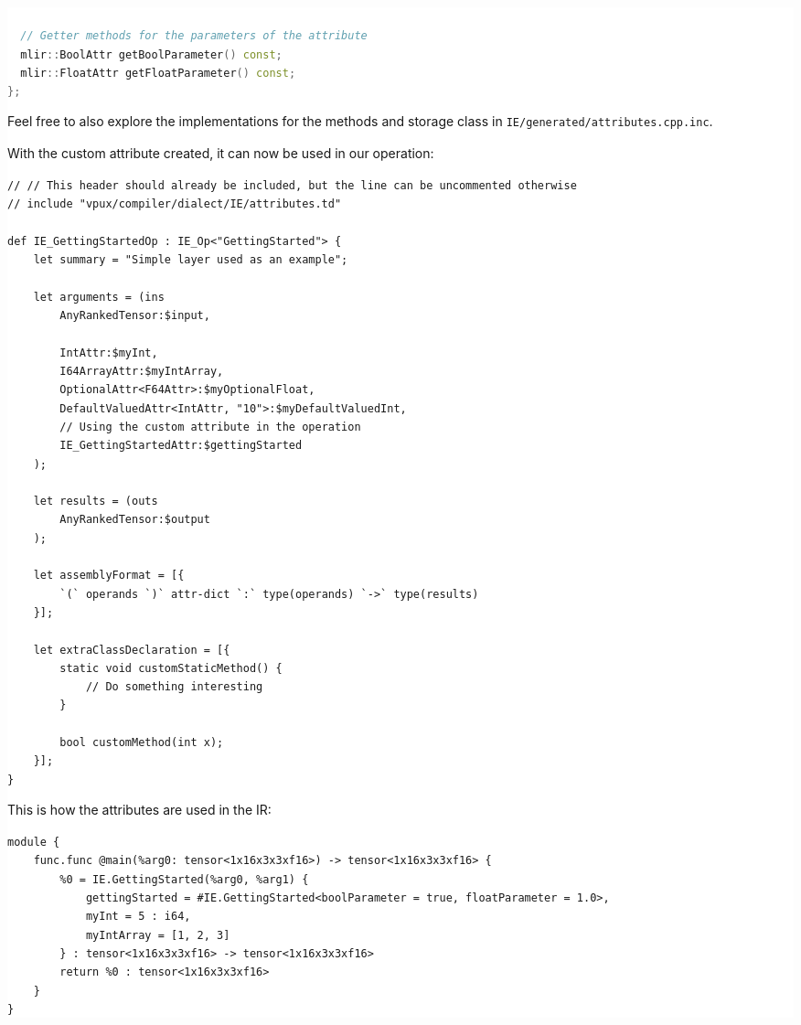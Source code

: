```C++

  // Getter methods for the parameters of the attribute
  mlir::BoolAttr getBoolParameter() const;
  mlir::FloatAttr getFloatParameter() const;
};
```

Feel free to also explore the implementations for the methods and storage class in `IE/generated/attributes.cpp.inc`.

With the custom attribute created, it can now be used in our operation:

```MLIR
// // This header should already be included, but the line can be uncommented otherwise
// include "vpux/compiler/dialect/IE/attributes.td"

def IE_GettingStartedOp : IE_Op<"GettingStarted"> {
    let summary = "Simple layer used as an example";

    let arguments = (ins
        AnyRankedTensor:$input,

        IntAttr:$myInt,
        I64ArrayAttr:$myIntArray,
        OptionalAttr<F64Attr>:$myOptionalFloat,
        DefaultValuedAttr<IntAttr, "10">:$myDefaultValuedInt,
        // Using the custom attribute in the operation
        IE_GettingStartedAttr:$gettingStarted
    );

    let results = (outs
        AnyRankedTensor:$output
    );

    let assemblyFormat = [{
        `(` operands `)` attr-dict `:` type(operands) `->` type(results)
    }];

    let extraClassDeclaration = [{
        static void customStaticMethod() {
            // Do something interesting
        }

        bool customMethod(int x);
    }];
}
```

This is how the attributes are used in the IR:

```MLIR
module {
    func.func @main(%arg0: tensor<1x16x3x3xf16>) -> tensor<1x16x3x3xf16> {
        %0 = IE.GettingStarted(%arg0, %arg1) {
            gettingStarted = #IE.GettingStarted<boolParameter = true, floatParameter = 1.0>,
            myInt = 5 : i64,
            myIntArray = [1, 2, 3]
        } : tensor<1x16x3x3xf16> -> tensor<1x16x3x3xf16>
        return %0 : tensor<1x16x3x3xf16>
    }
}
```
